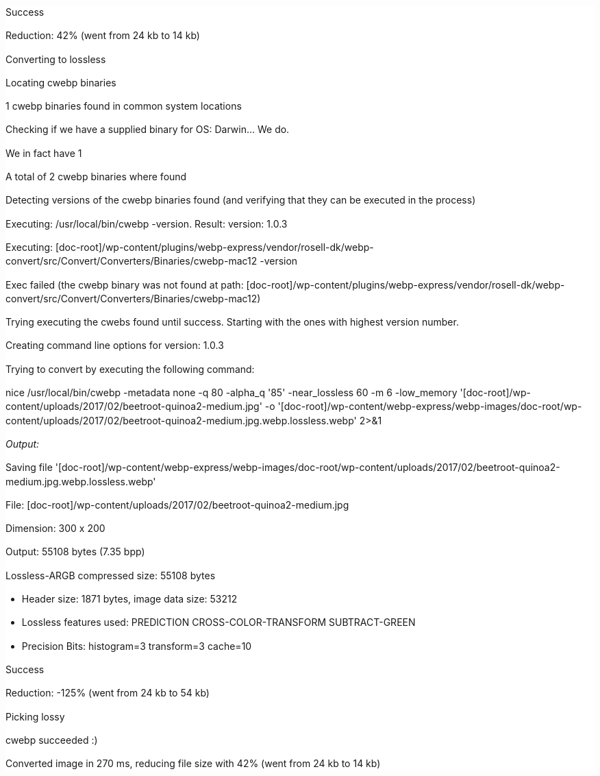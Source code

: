 Success

Reduction: 42% (went from 24 kb to 14 kb)


Converting to lossless

Locating cwebp binaries

1 cwebp binaries found in common system locations

Checking if we have a supplied binary for OS: Darwin... We do.

We in fact have 1

A total of 2 cwebp binaries where found

Detecting versions of the cwebp binaries found (and verifying that they can be executed in the process)

Executing: /usr/local/bin/cwebp -version. Result: version: 1.0.3

Executing: [doc-root]/wp-content/plugins/webp-express/vendor/rosell-dk/webp-convert/src/Convert/Converters/Binaries/cwebp-mac12 -version

Exec failed (the cwebp binary was not found at path: [doc-root]/wp-content/plugins/webp-express/vendor/rosell-dk/webp-convert/src/Convert/Converters/Binaries/cwebp-mac12)

Trying executing the cwebs found until success. Starting with the ones with highest version number.

Creating command line options for version: 1.0.3

Trying to convert by executing the following command:

nice /usr/local/bin/cwebp -metadata none -q 80 -alpha_q '85' -near_lossless 60 -m 6 -low_memory '[doc-root]/wp-content/uploads/2017/02/beetroot-quinoa2-medium.jpg' -o '[doc-root]/wp-content/webp-express/webp-images/doc-root/wp-content/uploads/2017/02/beetroot-quinoa2-medium.jpg.webp.lossless.webp' 2>&1


*Output:* 

Saving file '[doc-root]/wp-content/webp-express/webp-images/doc-root/wp-content/uploads/2017/02/beetroot-quinoa2-medium.jpg.webp.lossless.webp'

File:      [doc-root]/wp-content/uploads/2017/02/beetroot-quinoa2-medium.jpg

Dimension: 300 x 200

Output:    55108 bytes (7.35 bpp)

Lossless-ARGB compressed size: 55108 bytes

  * Header size: 1871 bytes, image data size: 53212

  * Lossless features used: PREDICTION CROSS-COLOR-TRANSFORM SUBTRACT-GREEN

  * Precision Bits: histogram=3 transform=3 cache=10


Success

Reduction: -125% (went from 24 kb to 54 kb)


Picking lossy

cwebp succeeded :)


Converted image in 270 ms, reducing file size with 42% (went from 24 kb to 14 kb)


